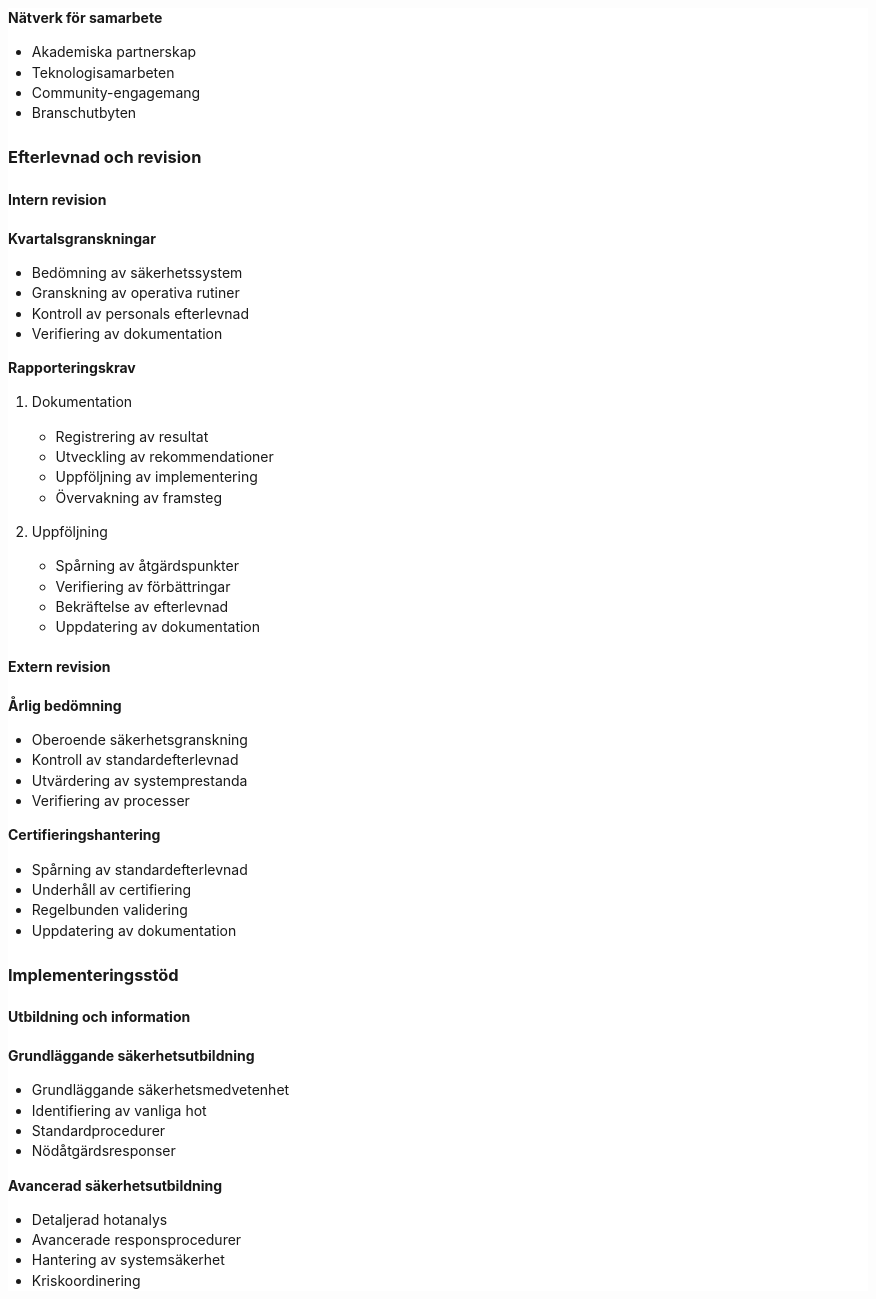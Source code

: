**Nätverk för samarbete**
- Akademiska partnerskap
- Teknologisamarbeten
- Community-engagemang
- Branschutbyten

### Efterlevnad och revision

#### Intern revision

**Kvartalsgranskningar**
- Bedömning av säkerhetssystem
- Granskning av operativa rutiner
- Kontroll av personals efterlevnad
- Verifiering av dokumentation

**Rapporteringskrav**
1. Dokumentation
   - Registrering av resultat
   - Utveckling av rekommendationer
   - Uppföljning av implementering
   - Övervakning av framsteg

2. Uppföljning
   - Spårning av åtgärdspunkter
   - Verifiering av förbättringar
   - Bekräftelse av efterlevnad
   - Uppdatering av dokumentation

#### Extern revision

**Årlig bedömning**
- Oberoende säkerhetsgranskning
- Kontroll av standardefterlevnad
- Utvärdering av systemprestanda
- Verifiering av processer

**Certifieringshantering**
- Spårning av standardefterlevnad
- Underhåll av certifiering
- Regelbunden validering
- Uppdatering av dokumentation

### Implementeringsstöd

#### Utbildning och information

**Grundläggande säkerhetsutbildning**
- Grundläggande säkerhetsmedvetenhet
- Identifiering av vanliga hot
- Standardprocedurer
- Nödåtgärdsresponser

**Avancerad säkerhetsutbildning**
- Detaljerad hotanalys
- Avancerade responsprocedurer
- Hantering av systemsäkerhet
- Kriskoordinering
